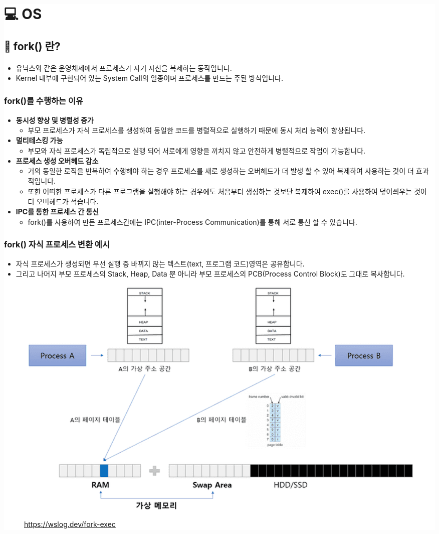 # 💻 OS

## 🍴 fork() 란?

* 유닉스와 같은 운영체제에서 프로세스가 자기 자신을 복제하는 동작입니다.
* Kernel 내부에 구현되어 있는 System Call의 일종이며 프로세스를 만드는 주된 방식입니다.



### fork()를 수행하는 이유

* **동시성 향상 및 병렬성 증가**
  * 부모 프로세스가 자식 프로세스를 생성하여 동일한 코드를 병렬적으로 실행하기 때문에 동시 처리 능력이 향상됩니다.
* **멀티테스킹 가능**
  * 부모와 자식 프로세스가 독립적으로 실행 되어 서로에게 영향을 끼치지 않고 안전하게 병렬적으로 작업이 가능합니다.
* **프로세스 생성 오버헤드 감소**
  * 거의 동일한 로직을 반복하여 수행해야 하는 경우 프로세스를 새로 생성하는 오버헤드가 더 발생 할 수 있어 복제하여 사용하는 것이 더 효과적입니다.
  * 또한 어떠한 프로세스가 다른 프로그램을 실행해야 하는 경우에도 처음부터 생성하는 것보단 복제하여 exec()를 사용하여 덮어씌우는 것이 더 오버헤드가 적습니다.
* **IPC를 통한 프로세스 간 통신**
  * fork()를 사용하여 만든 프로세스간에는 IPC(inter-Process Communication)를 통해 서로 통신 할 수 있습니다.



### fork() 자식 프로세스 변환 예시

* 자식 프로세스가 생성되면 우선 실행 중 바뀌지 않는 텍스트(text, 프로그램 코드)영역은 공유합니다.
* 그리고 나머지 부모 프로세스의 Stack, Heap, Data 뿐 아니라 부모 프로세스의 PCB(Process Control Block)도 그대로 복사합니다.



<figure><img src="../.gitbook/assets/image (77).png" alt=""><figcaption><p><a href="https://wslog.dev/fork-exec">https://wslog.dev/fork-exec</a></p></figcaption></figure>
